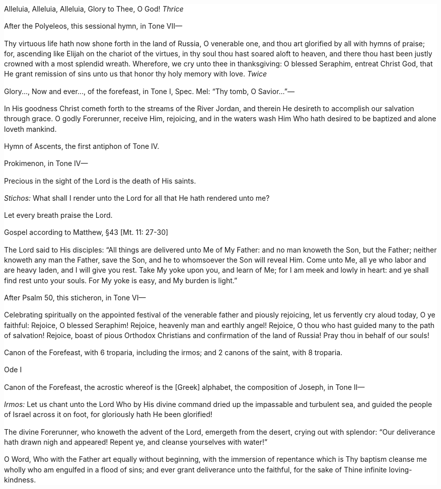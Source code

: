 Alleluia, Alleluia, Alleluia, Glory to Thee, O God! *Thrice*

After the Polyeleos, this sessional hymn, in Tone VII—

Thy virtuous life hath now shone forth in the land of Russia, O venerable one, and thou art glorified by all with hymns of praise; for, ascending like Elijah on the chariot of the virtues, in thy soul thou hast soared aloft to heaven, and there thou hast been justly crowned with a most splendid wreath. Wherefore, we cry unto thee in thanksgiving: O blessed Seraphim, entreat Christ God, that He grant remission of sins unto us that honor thy holy memory with love. *Twice*

Glory..., Now and ever..., of the forefeast, in Tone I, Spec. Mel: “Thy tomb, O Savior...”—

In His goodness Christ cometh forth to the streams of the River Jordan, and therein He desireth to accomplish our salvation through grace. O godly Forerunner, receive Him, rejoicing, and in the waters wash Him Who hath desired to be baptized and alone loveth mankind.

Hymn of Ascents, the first antiphon of Tone IV.

Prokimenon, in Tone IV—

Precious in the sight of the Lord is the death of His saints.

*Stichos:* What shall I render unto the Lord for all that He hath rendered unto me?

Let every breath praise the Lord.

Gospel according to Matthew, §43 \[Mt. 11: 27-30\]

The Lord said to His disciples: “All things are delivered unto Me of My Father: and no man knoweth the Son, but the Father; neither knoweth any man the Father, save the Son, and he to whomsoever the Son will reveal Him. Come unto Me, all ye who labor and are heavy laden, and I will give you rest. Take My yoke upon you, and learn of Me; for I am meek and lowly in heart: and ye shall find rest unto your souls. For My yoke is easy, and My burden is light.”

After Psalm 50, this sticheron, in Tone VI—

Celebrating spiritually on the appointed festival of the venerable father and piously rejoicing, let us fervently cry aloud today, O ye faithful: Rejoice, O blessed Seraphim! Rejoice, heavenly man and earthly angel! Rejoice, O thou who hast guided many to the path of salvation! Rejoice, boast of pious Orthodox Christians and confirmation of the land of Russia! Pray thou in behalf of our souls!

Canon of the Forefeast, with 6 troparia, including the irmos; and 2 canons of the saint, with 8 troparia.

Ode I

Canon of the Forefeast, the acrostic whereof is the \[Greek\] alphabet, the composition of Joseph, in Tone II—

*Irmos:* Let us chant unto the Lord Who by His divine command dried up the impassable and turbulent sea, and guided the people of Israel across it on foot, for gloriously hath He been glorified!

The divine Forerunner, who knoweth the advent of the Lord, emergeth from the desert, crying out with splendor: “Our deliverance hath drawn nigh and appeared! Repent ye, and cleanse yourselves with water!”

O Word, Who with the Father art equally without beginning, with the immersion of repentance which is Thy baptism cleanse me wholly who am engulfed in a flood of sins; and ever grant deliverance unto the faithful, for the sake of Thine infinite loving-kindness.

